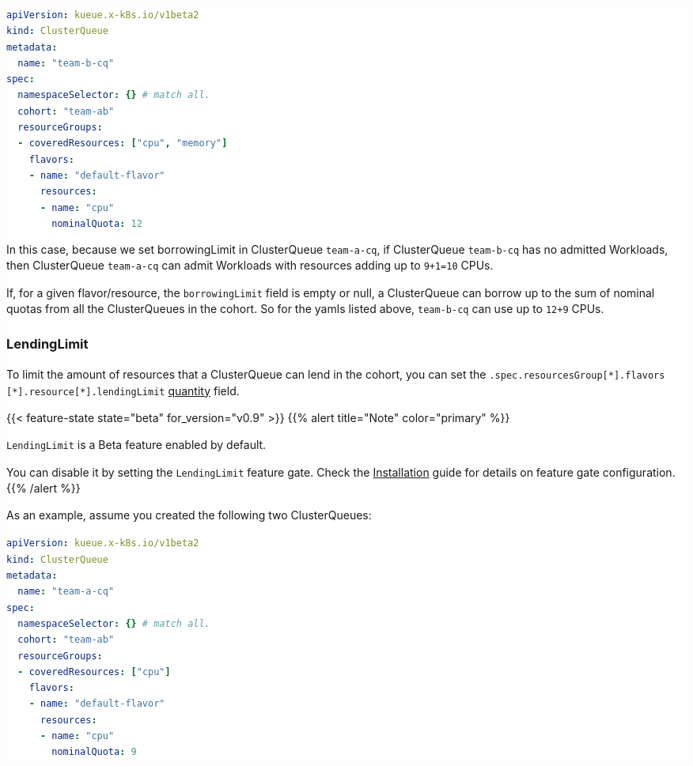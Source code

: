 ```yaml
apiVersion: kueue.x-k8s.io/v1beta2
kind: ClusterQueue
metadata:
  name: "team-b-cq"
spec:
  namespaceSelector: {} # match all.
  cohort: "team-ab"
  resourceGroups:
  - coveredResources: ["cpu", "memory"]
    flavors:
    - name: "default-flavor"
      resources:
      - name: "cpu"
        nominalQuota: 12
```

In this case, because we set borrowingLimit in ClusterQueue `team-a-cq`, if
ClusterQueue `team-b-cq` has no admitted Workloads, then ClusterQueue `team-a-cq`
can admit Workloads with resources adding up to `9+1=10` CPUs.

If, for a given flavor/resource, the `borrowingLimit` field is empty or null,
a ClusterQueue can borrow up to the sum of nominal quotas from all the
ClusterQueues in the cohort. So for the yamls listed above, `team-b-cq` can
use up to `12+9` CPUs.

### LendingLimit

To limit the amount of resources that a ClusterQueue can lend in the cohort,
you can set the `.spec.resourcesGroup[*].flavors[*].resource[*].lendingLimit`
[quantity](https://kubernetes.io/docs/reference/kubernetes-api/common-definitions/quantity/) field.

{{< feature-state state="beta" for_version="v0.9" >}}
{{% alert title="Note" color="primary" %}}

`LendingLimit` is a Beta feature enabled by default.

You can disable it by setting the `LendingLimit` feature gate. Check the [Installation](/docs/installation/#change-the-feature-gates-configuration) guide for details on feature gate configuration.
{{% /alert %}}

As an example, assume you created the following two ClusterQueues:

```yaml
apiVersion: kueue.x-k8s.io/v1beta2
kind: ClusterQueue
metadata:
  name: "team-a-cq"
spec:
  namespaceSelector: {} # match all.
  cohort: "team-ab"
  resourceGroups:
  - coveredResources: ["cpu"]
    flavors:
    - name: "default-flavor"
      resources:
      - name: "cpu"
        nominalQuota: 9
```
